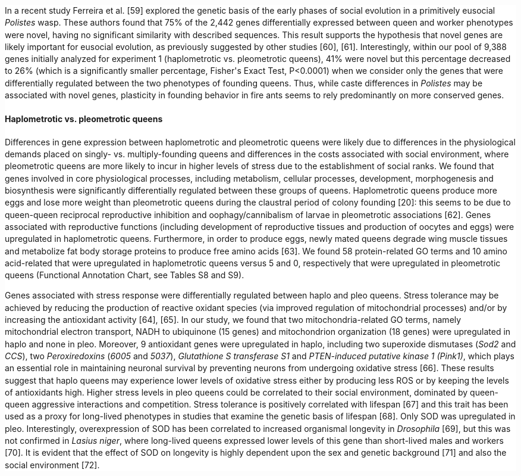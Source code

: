 In a recent study Ferreira et al. <span class="info-text">[59]</span> explored the genetic basis of the early phases of social evolution in a primitively eusocial *Polistes* wasp. These authors found that 75% of the 2,442 genes differentially expressed between queen and worker phenotypes were novel, having no significant similarity with described sequences. This result supports the hypothesis that novel genes are likely important for eusocial evolution, as previously suggested by other studies <span class="info-text">[60]</span>, <span class="info-text">[61]</span>. Interestingly, within our pool of 9,388 genes initially analyzed for experiment 1 (haplometrotic vs. pleometrotic queens), 41% were novel but this percentage decreased to 26% (which is a significantly smaller percentage, Fisher's Exact Test, P<0.0001) when we consider only the genes that were differentially regulated between the two phenotypes of founding queens. Thus, while caste differences in *Polistes* may be associated with novel genes, plasticity in founding behavior in fire ants seems to rely predominantly on more conserved genes.

#### Haplometrotic vs. pleometrotic queens

Differences in gene expression between haplometrotic and pleometrotic queens were likely due to differences in the physiological demands placed on singly- vs. multiply-founding queens and differences in the costs associated with social environment, where pleometrotic queens are more likely to incur in higher levels of stress due to the establishment of social ranks. We found that genes involved in core physiological processes, including metabolism, cellular processes, development, morphogenesis and biosynthesis were significantly differentially regulated between these groups of queens. Haplometrotic queens produce more eggs and lose more weight than pleometrotic queens during the claustral period of colony founding <span class="info-text">[20]</span>: this seems to be due to queen-queen reciprocal reproductive inhibition and oophagy/cannibalism of larvae in pleometrotic associations <span class="info-text">[62]</span>. Genes associated with reproductive functions (including development of reproductive tissues and production of oocytes and eggs) were upregulated in haplometrotic queens. Furthermore, in order to produce eggs, newly mated queens degrade wing muscle tissues and metabolize fat body storage proteins to produce free amino acids <span class="info-text">[63]</span>. We found 58 protein-related GO terms and 10 amino acid-related that were upregulated in haplometrotic queens versus 5 and 0, respectively that were upregulated in pleometrotic queens (Functional Annotation Chart, see <span class="info-text">Tables S8</span> and <span class="info-text">S9</span>).

Genes associated with stress response were differentially regulated between haplo and pleo queens. Stress tolerance may be achieved by reducing the production of reactive oxidant species (via improved regulation of mitochondrial processes) and/or by increasing the antioxidant activity <span class="info-text">[64]</span>, <span class="info-text">[65]</span>. In our study, we found that two mitochondria-related GO terms, namely mitochondrial electron transport, NADH to ubiquinone (15 genes) and mitochondrion organization (18 genes) were upregulated in haplo and none in pleo. Moreover, 9 antioxidant genes were upregulated in haplo, including two superoxide dismutases (*Sod2* and *CCS*), two *Peroxiredoxins* (*6005* and *5037*), *Glutathione S transferase S1* and *PTEN-induced putative kinase 1 (Pink1)*, which plays an essential role in maintaining neuronal survival by preventing neurons from undergoing oxidative stress <span class="info-text">[66]</span>. These results suggest that haplo queens may experience lower levels of oxidative stress either by producing less ROS or by keeping the levels of antioxidants high. Higher stress levels in pleo queens could be correlated to their social environment, dominated by queen-queen aggressive interactions and competition. Stress tolerance is positively correlated with lifespan <span class="info-text">[67]</span> and this trait has been used as a proxy for long-lived phenotypes in studies that examine the genetic basis of lifespan <span class="info-text">[68]</span>. Only SOD was upregulated in pleo. Interestingly, overexpression of SOD has been correlated to increased organismal longevity in *Drosophila* <span class="info-text">[69]</span>, but this was not confirmed in *Lasius niger*, where long-lived queens expressed lower levels of this gene than short-lived males and workers <span class="info-text">[70]</span>. It is evident that the effect of SOD on longevity is highly dependent upon the sex and genetic background <span class="info-text">[71]</span> and also the social environment <span class="info-text">[72]</span>.
